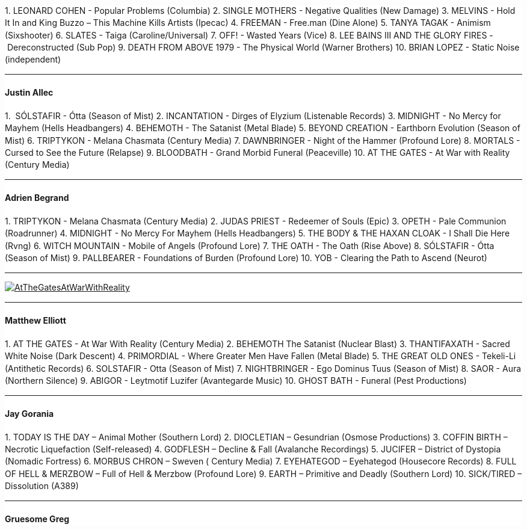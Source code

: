 1\. LEONARD COHEN - Popular Problems (Columbia) 2. SINGLE MOTHERS - Negative Qualities (New Damage) 3. MELVINS - Hold It In and King Buzzo – This Machine Kills Artists (Ipecac) 4. FREEMAN - Free.man (Dine Alone) 5. TANYA TAGAK - Animism (Sixshooter) 6. SLATES - Taiga (Caroline/Universal) 7. OFF! - Wasted Years (Vice) 8. LEE BAINS III AND THE GLORY FIRES - Dereconstructed (Sub Pop) 9. DEATH FROM ABOVE 1979 - The Physical World (Warner Brothers) 10. BRIAN LOPEZ - Static Noise (independent)

* * *

#### Justin Allec

1.  SÓLSTAFIR - Ótta (Season of Mist) 2. INCANTATION - Dirges of Elyzium (Listenable Records) 3. MIDNIGHT - No Mercy for Mayhem (Hells Headbangers) 4. BEHEMOTH - The Satanist (Metal Blade) 5. BEYOND CREATION - Earthborn Evolution (Season of Mist) 6. TRIPTYKON - Melana Chasmata (Century Media) 7. DAWNBRINGER - Night of the Hammer (Profound Lore) 8. MORTALS - Cursed to See the Future (Relapse) 9. BLOODBATH - Grand Morbid Funeral (Peaceville) 10. AT THE GATES - At War with Reality (Century Media)

* * *

#### Adrien Begrand

1\. TRIPTYKON - Melana Chasmata (Century Media) 2. JUDAS PRIEST - Redeemer of Souls (Epic) 3. OPETH - Pale Communion (Roadrunner) 4. MIDNIGHT - No Mercy For Mayhem (Hells Headbangers) 5. THE BODY & THE HAXAN CLOAK - I Shall Die Here (Rvng) 6. WITCH MOUNTAIN - Mobile of Angels (Profound Lore) 7. THE OATH - The Oath (Rise Above) 8. SÓLSTAFIR - Ótta (Season of Mist) 9. PALLBEARER - Foundations of Burden (Profound Lore) 10. YOB - Clearing the Path to Ascend (Neurot)

* * *

[![AtTheGatesAtWarWithReality](https://hellbound.ca/wp-content/uploads/2014/12/AtTheGatesAtWarWithReality-300x300.jpg)](https://hellbound.ca/wp-content/uploads/2014/12/AtTheGatesAtWarWithReality-e1418012304146.jpg)

* * *

#### Matthew Elliott

1\. AT THE GATES - At War With Reality (Century Media) 2. BEHEMOTH The Satanist (Nuclear Blast) 3. THANTIFAXATH - Sacred White Noise (Dark Descent) 4. PRIMORDIAL - Where Greater Men Have Fallen (Metal Blade) 5. THE GREAT OLD ONES - Tekeli-Li (Antithetic Records) 6. SOLSTAFIR - Otta (Season of Mist) 7. NIGHTBRINGER - Ego Dominus Tuus (Season of Mist) 8. SAOR - Aura (Northern Silence) 9. ABIGOR - Leytmotif Luzifer (Avantegarde Music) 10. GHOST BATH - Funeral (Pest Productions)

* * *

#### Jay Gorania

1\. TODAY IS THE DAY – Animal Mother (Southern Lord) 2. DIOCLETIAN – Gesundrian (Osmose Productions) 3. COFFIN BIRTH – Necrotic Liquefaction (Self-released) 4. GODFLESH – Decline & Fall (Avalanche Recordings) 5. JUCIFER – District of Dystopia (Nomadic Fortress) 6. MORBUS CHRON – Sweven ( Century Media) 7. EYEHATEGOD – Eyehategod (Housecore Records) 8. FULL OF HELL & MERZBOW – Full of Hell & Merzbow (Profound Lore) 9. EARTH – Primitive and Deadly (Southern Lord) 10. SICK/TIRED – Dissolution (A389)

* * *

#### Gruesome Greg
